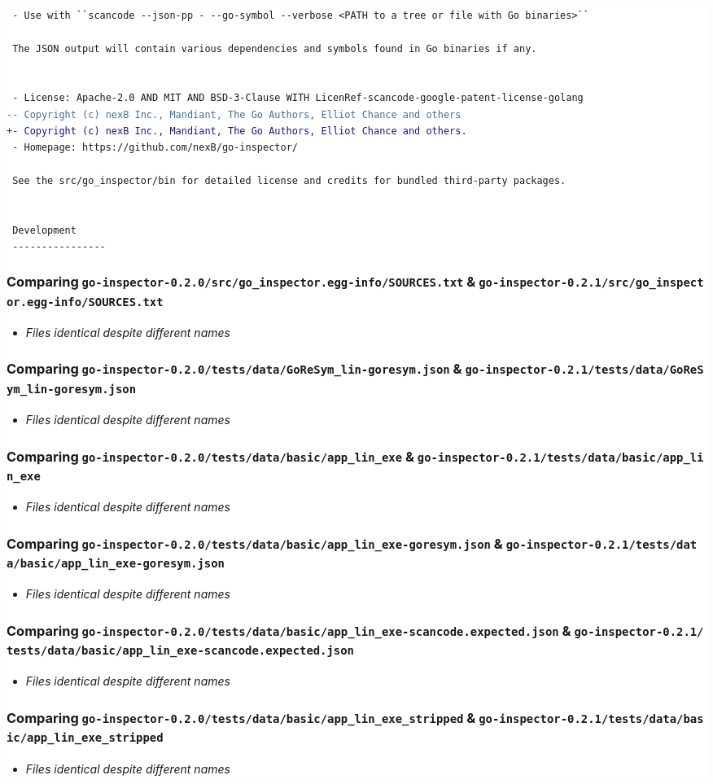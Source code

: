 ```diff
 - Use with ``scancode --json-pp - --go-symbol --verbose <PATH to a tree or file with Go binaries>``
 
 The JSON output will contain various dependencies and symbols found in Go binaries if any.
 
 
 - License: Apache-2.0 AND MIT AND BSD-3-Clause WITH LicenRef-scancode-google-patent-license-golang
-- Copyright (c) nexB Inc., Mandiant, The Go Authors, Elliot Chance and others
+- Copyright (c) nexB Inc., Mandiant, The Go Authors, Elliot Chance and others.
 - Homepage: https://github.com/nexB/go-inspector/
 
 See the src/go_inspector/bin for detailed license and credits for bundled third-party packages.
 
 
 Development
 ----------------
```

### Comparing `go-inspector-0.2.0/src/go_inspector.egg-info/SOURCES.txt` & `go-inspector-0.2.1/src/go_inspector.egg-info/SOURCES.txt`

 * *Files identical despite different names*

### Comparing `go-inspector-0.2.0/tests/data/GoReSym_lin-goresym.json` & `go-inspector-0.2.1/tests/data/GoReSym_lin-goresym.json`

 * *Files identical despite different names*

### Comparing `go-inspector-0.2.0/tests/data/basic/app_lin_exe` & `go-inspector-0.2.1/tests/data/basic/app_lin_exe`

 * *Files identical despite different names*

### Comparing `go-inspector-0.2.0/tests/data/basic/app_lin_exe-goresym.json` & `go-inspector-0.2.1/tests/data/basic/app_lin_exe-goresym.json`

 * *Files identical despite different names*

### Comparing `go-inspector-0.2.0/tests/data/basic/app_lin_exe-scancode.expected.json` & `go-inspector-0.2.1/tests/data/basic/app_lin_exe-scancode.expected.json`

 * *Files identical despite different names*

### Comparing `go-inspector-0.2.0/tests/data/basic/app_lin_exe_stripped` & `go-inspector-0.2.1/tests/data/basic/app_lin_exe_stripped`

 * *Files identical despite different names*
